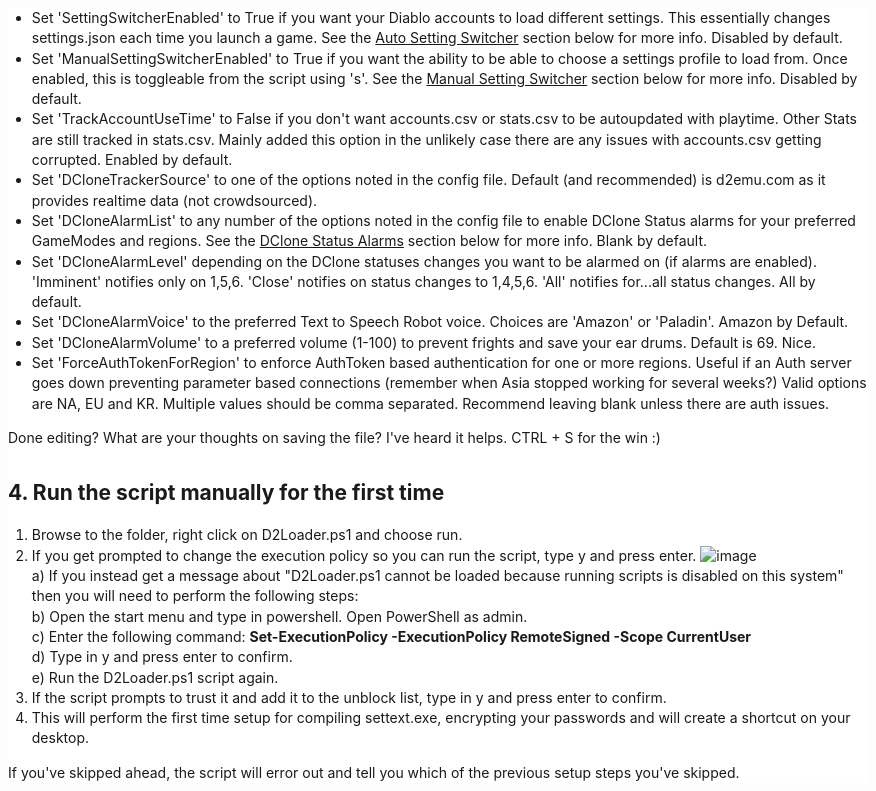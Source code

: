 - Set 'SettingSwitcherEnabled' to True if you want your Diablo accounts to load different settings. This essentially changes settings.json each time you launch a game. See the [Auto Setting Switcher](#6-auto-settings-switcher-optional-but-recommended) section below for more info. Disabled by default.
- Set 'ManualSettingSwitcherEnabled' to True if you want the ability to be able to choose a settings profile to load from. Once enabled, this is toggleable from the script using 's'. See the [Manual Setting Switcher](#7-manual-settings-switcher-optional) section below for more info. Disabled by default.
- Set 'TrackAccountUseTime' to False if you don't want accounts.csv or stats.csv to be autoupdated with playtime. Other Stats are still tracked in stats.csv. Mainly added this option in the unlikely case there are any issues with accounts.csv getting corrupted. Enabled by default.
- Set 'DCloneTrackerSource' to one of the options noted in the config file. Default (and recommended) is d2emu.com as it provides realtime data (not crowdsourced).
- Set 'DCloneAlarmList' to any number of the options noted in the config file to enable DClone Status alarms for your preferred GameModes and regions. See the [DClone Status Alarms](#8-dclone-status-alarms-optional) section below for more info. Blank by default.
- Set 'DCloneAlarmLevel' depending on the DClone statuses changes you want to be alarmed on (if alarms are enabled). 'Imminent' notifies only on 1,5,6. 'Close' notifies on status changes to 1,4,5,6. 'All' notifies for...all status changes. All by default.
- Set 'DCloneAlarmVoice' to the preferred Text to Speech Robot voice. Choices are 'Amazon' or 'Paladin'. Amazon by Default.
- Set 'DCloneAlarmVolume' to a preferred volume (1-100) to prevent frights and save your ear drums. Default is 69. Nice.
- Set 'ForceAuthTokenForRegion' to enforce AuthToken based authentication for one or more regions. Useful if an Auth server goes down preventing parameter based connections (remember when Asia stopped working for several weeks?) Valid options are NA, EU and KR. Multiple values should be comma separated. Recommend leaving blank unless there are auth issues.

Done editing? What are your thoughts on saving the file? I've heard it helps. CTRL + S for the win :)

## 4. Run the script manually for the first time
1. Browse to the folder, right click on D2Loader.ps1 and choose run.
2. If you get prompted to change the execution policy so you can run the script, type y and press enter.
   ![image](https://user-images.githubusercontent.com/63577525/234580880-e78df284-edea-4a5e-b4c6-4825f6031b4e.png)   
   a) If you instead get a message about "D2Loader.ps1 cannot be loaded because running scripts is disabled on this system" then you will need to perform the following steps:   
   b) Open the start menu and type in powershell. Open PowerShell as admin.<br>
   c) Enter the following command: **Set-ExecutionPolicy -ExecutionPolicy RemoteSigned -Scope CurrentUser**<br>
   d) Type in y and press enter to confirm.<br>
   e) Run the D2Loader.ps1 script again.<br>
3. If the script prompts to trust it and add it to the unblock list, type in y and press enter to confirm.
4. This will perform the first time setup for compiling settext.exe, encrypting your passwords and will create a shortcut on your desktop.

If you've skipped ahead, the script will error out and tell you which of the previous setup steps you've skipped. 
